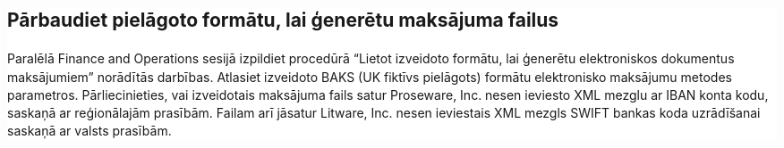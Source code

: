## <a name="test-the-customized-format-for-payment-files-generation"></a>Pārbaudiet pielāgoto formātu, lai ģenerētu maksājuma failus
Paralēlā Finance and Operations sesijā izpildiet procedūrā “Lietot izveidoto formātu, lai ģenerētu elektroniskos dokumentus maksājumiem” norādītās darbības. Atlasiet izveidoto BAKS (UK fiktīvs pielāgots) formātu elektronisko maksājumu metodes parametros. Pārliecinieties, vai izveidotais maksājuma fails satur Proseware, Inc. nesen ieviesto XML mezglu ar IBAN konta kodu, saskaņā ar reģionālajām prasībām. Failam arī jāsatur Litware, Inc. nesen ieviestais XML mezgls SWIFT bankas koda uzrādīšanai saskaņā ar valsts prasībām.  

